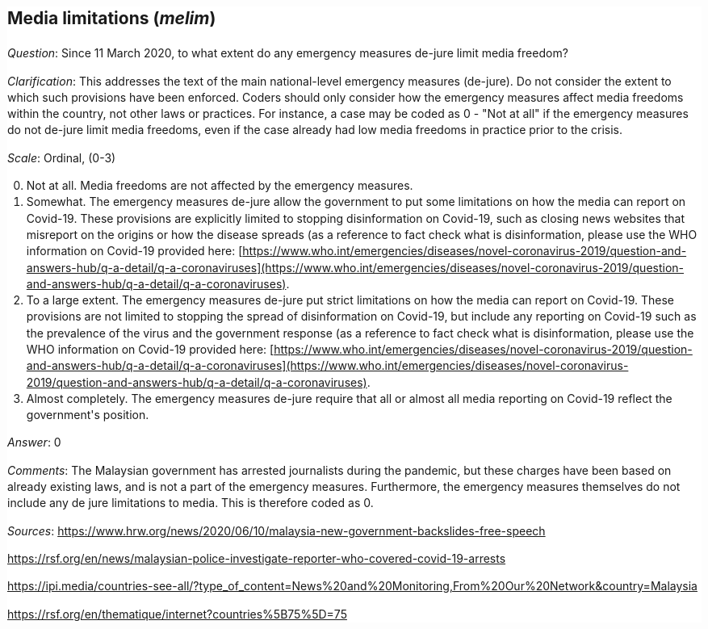 
## Media limitations (*melim*) 

*Question*: Since 11 March 2020, to what extent do any emergency measures de-jure limit media freedom?

 

*Clarification*: This addresses the text of the main national-level emergency measures (de-jure). Do not consider the extent to which such provisions have been enforced. Coders should only consider how the emergency measures affect media freedoms within the country, not other laws or practices. For instance, a case may be coded as 0 - "Not at all" if the emergency measures do not de-jure limit media freedoms, even if the case already had low media freedoms in practice prior to the crisis. 

 

*Scale*: Ordinal, (0-3) 

 0. Not at all. Media freedoms are not affected by the emergency measures. 
 1. Somewhat. The emergency measures de-jure allow the government to put some limitations on how the media can report on Covid-19. These provisions are explicitly limited to stopping disinformation on Covid-19, such as closing news websites that misreport on the origins or how the disease spreads (as a reference to fact check what is disinformation, please use the WHO information on Covid-19 provided here: [https://www.who.int/emergencies/diseases/novel-coronavirus-2019/question-and-answers-hub/q-a-detail/q-a-coronaviruses](https://www.who.int/emergencies/diseases/novel-coronavirus-2019/question-and-answers-hub/q-a-detail/q-a-coronaviruses). 
 2. To a large extent. The emergency measures de-jure put strict limitations on how the media can report on Covid-19. These provisions are not limited to stopping the spread of disinformation on Covid-19, but include any reporting on Covid-19 such as the prevalence of the virus and the government response (as a reference to fact check what is disinformation, please use the WHO information on Covid-19 provided here: [https://www.who.int/emergencies/diseases/novel-coronavirus-2019/question-and-answers-hub/q-a-detail/q-a-coronaviruses](https://www.who.int/emergencies/diseases/novel-coronavirus-2019/question-and-answers-hub/q-a-detail/q-a-coronaviruses). 
 3. Almost completely. The emergency measures de-jure require that all or almost all media reporting on Covid-19 reflect the government's position. 

 
*Answer*: 0 

*Comments*:
 The Malaysian government has arrested journalists during the pandemic, but these charges have been based on already existing laws, and is not a part of the emergency measures. Furthermore, the emergency measures themselves do not include any de jure limitations to media. This is therefore coded as 0. 

*Sources*:
 https://www.hrw.org/news/2020/06/10/malaysia-new-government-backslides-free-speech

https://rsf.org/en/news/malaysian-police-investigate-reporter-who-covered-covid-19-arrests

https://ipi.media/countries-see-all/?type_of_content=News%20and%20Monitoring,From%20Our%20Network&country=Malaysia

https://rsf.org/en/thematique/internet?countries%5B75%5D=75




